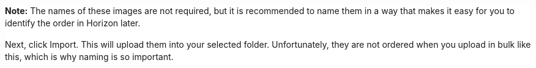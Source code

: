 **Note:** The names of these images are not required, but it is recommended to name them in a way that makes it easy for you to identify the order in Horizon later.

Next, click Import. This will upload them into your selected folder. Unfortunately, they are not ordered when you upload in bulk like this, which is why naming is so important.
